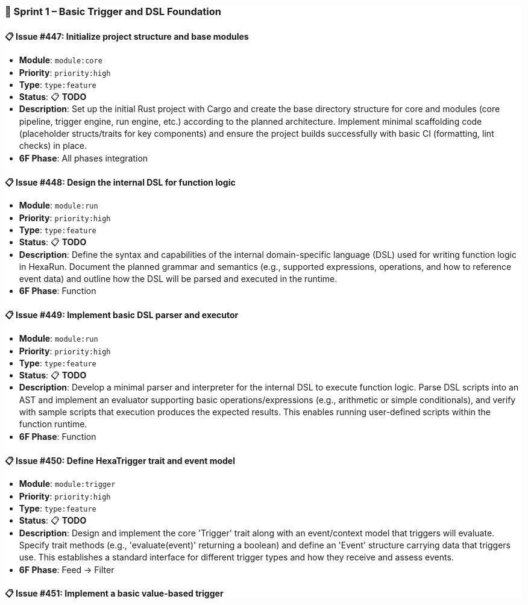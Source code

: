 ### 🔧 Sprint 1 – Basic Trigger and DSL Foundation

#### 📋 Issue #447: Initialize project structure and base modules

- **Module**: `module:core`
- **Priority**: `priority:high`
- **Type**: `type:feature`
- **Status**: 📋 **TODO**
- **Description**: Set up the initial Rust project with Cargo and create the base directory structure for core and modules (core pipeline, trigger engine, run engine, etc.) according to the planned architecture. Implement minimal scaffolding code (placeholder structs/traits for key components) and ensure the project builds successfully with basic CI (formatting, lint checks) in place.
- **6F Phase**: All phases integration

#### 📋 Issue #448: Design the internal DSL for function logic

- **Module**: `module:run`
- **Priority**: `priority:high`
- **Type**: `type:feature`
- **Status**: 📋 **TODO**
- **Description**: Define the syntax and capabilities of the internal domain-specific language (DSL) used for writing function logic in HexaRun. Document the planned grammar and semantics (e.g., supported expressions, operations, and how to reference event data) and outline how the DSL will be parsed and executed in the runtime.
- **6F Phase**: Function

#### 📋 Issue #449: Implement basic DSL parser and executor

- **Module**: `module:run`
- **Priority**: `priority:high`
- **Type**: `type:feature`
- **Status**: 📋 **TODO**
- **Description**: Develop a minimal parser and interpreter for the internal DSL to execute function logic. Parse DSL scripts into an AST and implement an evaluator supporting basic operations/expressions (e.g., arithmetic or simple conditionals), and verify with sample scripts that execution produces the expected results. This enables running user-defined scripts within the function runtime.
- **6F Phase**: Function

#### 📋 Issue #450: Define HexaTrigger trait and event model

- **Module**: `module:trigger`
- **Priority**: `priority:high`
- **Type**: `type:feature`
- **Status**: 📋 **TODO**
- **Description**: Design and implement the core 'Trigger' trait along with an event/context model that triggers will evaluate. Specify trait methods (e.g., 'evaluate(event)' returning a boolean) and define an 'Event' structure carrying data that triggers use. This establishes a standard interface for different trigger types and how they receive and assess events.
- **6F Phase**: Feed → Filter

#### 📋 Issue #451: Implement a basic value-based trigger
